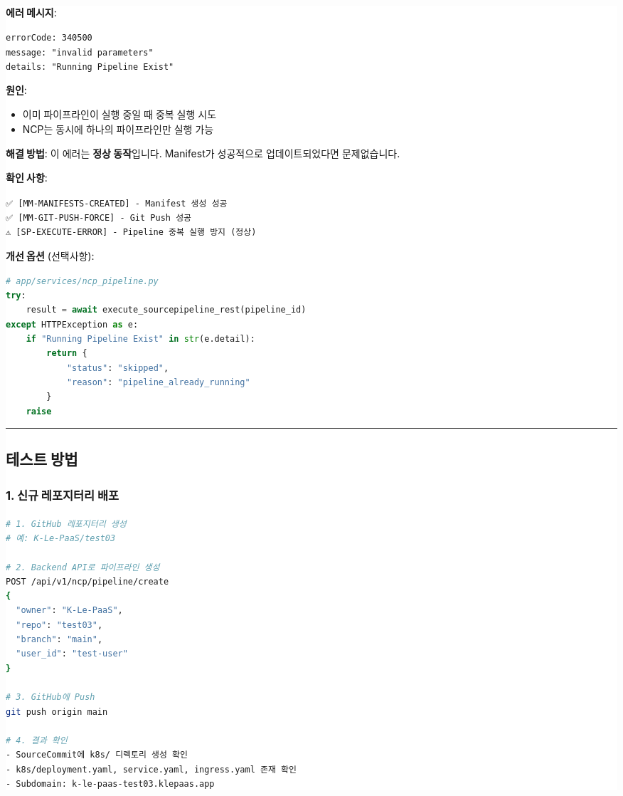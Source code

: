 **에러 메시지**:
```
errorCode: 340500
message: "invalid parameters"
details: "Running Pipeline Exist"
```

**원인**:
- 이미 파이프라인이 실행 중일 때 중복 실행 시도
- NCP는 동시에 하나의 파이프라인만 실행 가능

**해결 방법**:
이 에러는 **정상 동작**입니다. Manifest가 성공적으로 업데이트되었다면 문제없습니다.

**확인 사항**:
```
✅ [MM-MANIFESTS-CREATED] - Manifest 생성 성공
✅ [MM-GIT-PUSH-FORCE] - Git Push 성공
⚠️ [SP-EXECUTE-ERROR] - Pipeline 중복 실행 방지 (정상)
```

**개선 옵션** (선택사항):
```python
# app/services/ncp_pipeline.py
try:
    result = await execute_sourcepipeline_rest(pipeline_id)
except HTTPException as e:
    if "Running Pipeline Exist" in str(e.detail):
        return {
            "status": "skipped",
            "reason": "pipeline_already_running"
        }
    raise
```

---

## 테스트 방법

### 1. 신규 레포지터리 배포

```bash
# 1. GitHub 레포지터리 생성
# 예: K-Le-PaaS/test03

# 2. Backend API로 파이프라인 생성
POST /api/v1/ncp/pipeline/create
{
  "owner": "K-Le-PaaS",
  "repo": "test03",
  "branch": "main",
  "user_id": "test-user"
}

# 3. GitHub에 Push
git push origin main

# 4. 결과 확인
- SourceCommit에 k8s/ 디렉토리 생성 확인
- k8s/deployment.yaml, service.yaml, ingress.yaml 존재 확인
- Subdomain: k-le-paas-test03.klepaas.app
```
